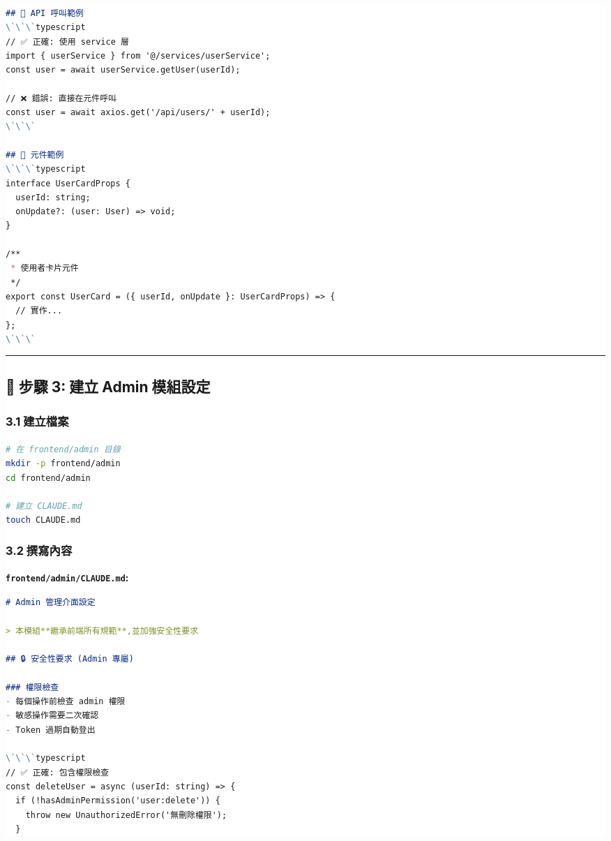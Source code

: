 ```markdown
## 🔗 API 呼叫範例
\`\`\`typescript
// ✅ 正確: 使用 service 層
import { userService } from '@/services/userService';
const user = await userService.getUser(userId);

// ❌ 錯誤: 直接在元件呼叫
const user = await axios.get('/api/users/' + userId);
\`\`\`

## 🎨 元件範例
\`\`\`typescript
interface UserCardProps {
  userId: string;
  onUpdate?: (user: User) => void;
}

/**
 * 使用者卡片元件
 */
export const UserCard = ({ userId, onUpdate }: UserCardProps) => {
  // 實作...
};
\`\`\`
```

---

## 🔨 步驟 3: 建立 Admin 模組設定

### 3.1 建立檔案

```bash
# 在 frontend/admin 目錄
mkdir -p frontend/admin
cd frontend/admin

# 建立 CLAUDE.md
touch CLAUDE.md
```

### 3.2 撰寫內容

**`frontend/admin/CLAUDE.md`:**

```markdown
# Admin 管理介面設定

> 本模組**繼承前端所有規範**,並加強安全性要求

## 🔒 安全性要求 (Admin 專屬)

### 權限檢查
- 每個操作前檢查 admin 權限
- 敏感操作需要二次確認
- Token 過期自動登出

\`\`\`typescript
// ✅ 正確: 包含權限檢查
const deleteUser = async (userId: string) => {
  if (!hasAdminPermission('user:delete')) {
    throw new UnauthorizedError('無刪除權限');
  }

```